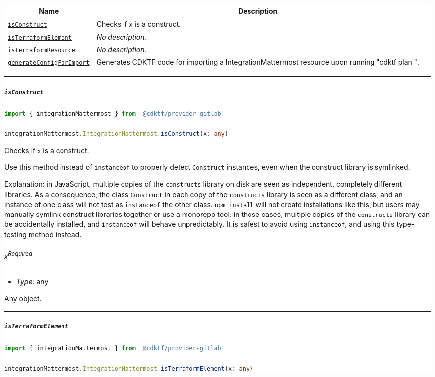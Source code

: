 | **Name** | **Description** |
| --- | --- |
| <code><a href="#@cdktf/provider-gitlab.integrationMattermost.IntegrationMattermost.isConstruct">isConstruct</a></code> | Checks if `x` is a construct. |
| <code><a href="#@cdktf/provider-gitlab.integrationMattermost.IntegrationMattermost.isTerraformElement">isTerraformElement</a></code> | *No description.* |
| <code><a href="#@cdktf/provider-gitlab.integrationMattermost.IntegrationMattermost.isTerraformResource">isTerraformResource</a></code> | *No description.* |
| <code><a href="#@cdktf/provider-gitlab.integrationMattermost.IntegrationMattermost.generateConfigForImport">generateConfigForImport</a></code> | Generates CDKTF code for importing a IntegrationMattermost resource upon running "cdktf plan <stack-name>". |

---

##### `isConstruct` <a name="isConstruct" id="@cdktf/provider-gitlab.integrationMattermost.IntegrationMattermost.isConstruct"></a>

```typescript
import { integrationMattermost } from '@cdktf/provider-gitlab'

integrationMattermost.IntegrationMattermost.isConstruct(x: any)
```

Checks if `x` is a construct.

Use this method instead of `instanceof` to properly detect `Construct`
instances, even when the construct library is symlinked.

Explanation: in JavaScript, multiple copies of the `constructs` library on
disk are seen as independent, completely different libraries. As a
consequence, the class `Construct` in each copy of the `constructs` library
is seen as a different class, and an instance of one class will not test as
`instanceof` the other class. `npm install` will not create installations
like this, but users may manually symlink construct libraries together or
use a monorepo tool: in those cases, multiple copies of the `constructs`
library can be accidentally installed, and `instanceof` will behave
unpredictably. It is safest to avoid using `instanceof`, and using
this type-testing method instead.

###### `x`<sup>Required</sup> <a name="x" id="@cdktf/provider-gitlab.integrationMattermost.IntegrationMattermost.isConstruct.parameter.x"></a>

- *Type:* any

Any object.

---

##### `isTerraformElement` <a name="isTerraformElement" id="@cdktf/provider-gitlab.integrationMattermost.IntegrationMattermost.isTerraformElement"></a>

```typescript
import { integrationMattermost } from '@cdktf/provider-gitlab'

integrationMattermost.IntegrationMattermost.isTerraformElement(x: any)
```
